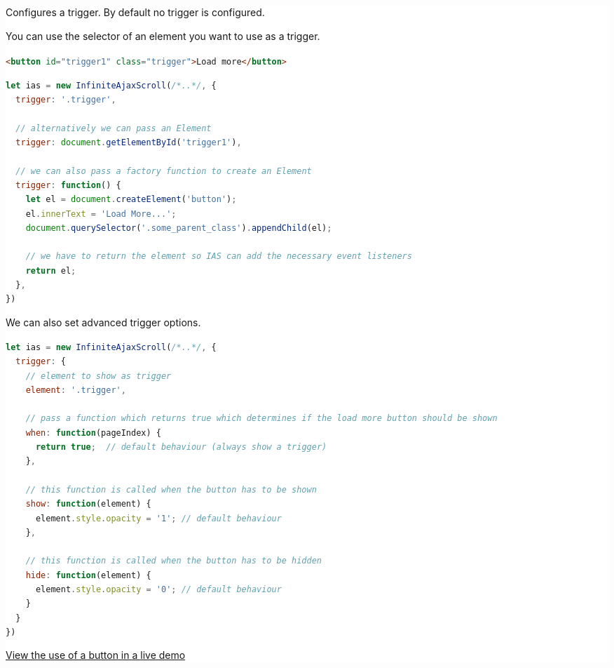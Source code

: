 Configures a trigger. By default no trigger is configured.

You can use the selector of an element you want to use as a trigger.

```html
<button id="trigger1" class="trigger">Load more</button>
```

```js
let ias = new InfiniteAjaxScroll(/*..*/, {
  trigger: '.trigger',

  // alternatively we can pass an Element
  trigger: document.getElementById('trigger1'),

  // we can also pass a factory function to create an Element
  trigger: function() {
    let el = document.createElement('button');
    el.innerText = 'Load More...';
    document.querySelector('.some_parent_class').appendChild(el);

    // we have to return the element so IAS can add the necessary event listeners
    return el;
  },
})
```

We can also set advanced trigger options.

```javascript
let ias = new InfiniteAjaxScroll(/*..*/, {
  trigger: {
    // element to show as trigger
    element: '.trigger',

    // pass a function which returns true which determines if the load more button should be shown
    when: function(pageIndex) {
      return true;  // default behaviour (always show a trigger)
    },

    // this function is called when the button has to be shown
    show: function(element) {
      element.style.opacity = '1'; // default behaviour
    },

    // this function is called when the button has to be hidden
    hide: function(element) {
      element.style.opacity = '0'; // default behaviour
    }
  }
})
```

[View the use of a button in a live demo](https://infiniteajaxscroll.com/examples/button/)
